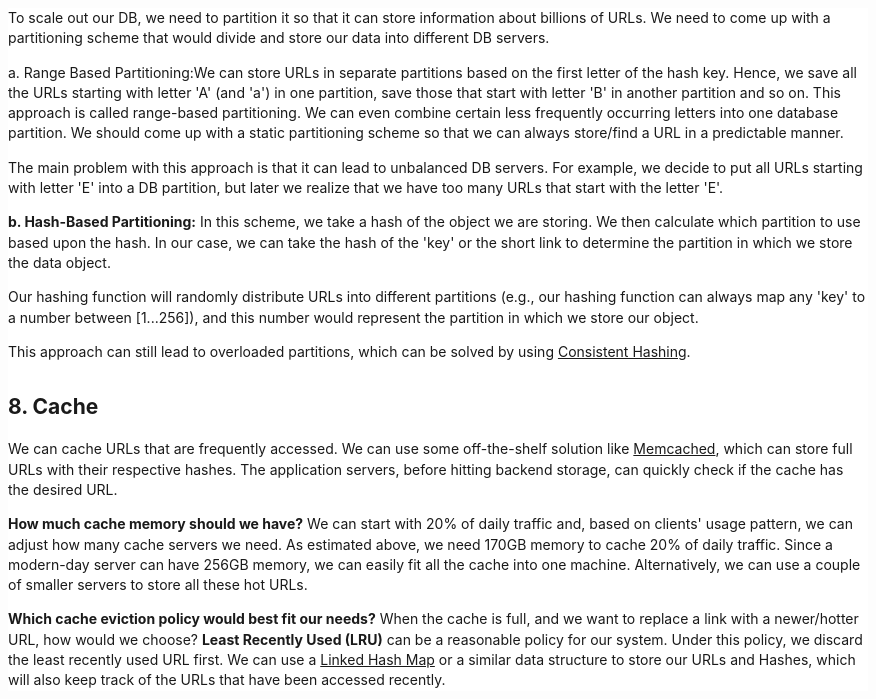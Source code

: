 To scale out our DB, we need to partition it so that it can store information about billions of URLs. 
We need to come up with a partitioning scheme that would divide and store our data into different DB servers.

a. Range Based Partitioning:We can store URLs in separate partitions based on the first letter of the hash key. 
Hence, we save all the URLs starting with letter 'A' (and 'a') in one partition, save those that start with 
letter 'B' in another partition and so on. This approach is called range-based partitioning. We can even 
combine certain less frequently occurring letters into one database partition. We should come up with a static 
partitioning scheme so that we can always store/find a URL in a predictable manner.

The main problem with this approach is that it can lead to unbalanced DB servers. For example, we decide to 
put all URLs starting with letter 'E' into a DB partition, but later we realize that we have too many URLs 
that start with the letter 'E'.

**b. Hash-Based Partitioning:** In this scheme, we take a hash of the object we are storing. We then calculate 
which partition to use based upon the hash. In our case, we can take the hash of the 'key' or the short link to 
determine the partition in which we store the data object.

Our hashing function will randomly distribute URLs into different partitions (e.g., our hashing function can 
always map any 'key' to a number between [1...256]), and this number would represent the partition in which we 
store our object.

This approach can still lead to overloaded partitions, which can be solved by using 
[Consistent Hashing](https://www.educative.io/collection/page/5668639101419520/5649050225344512/5709068098338816/).

## 8. Cache  

We can cache URLs that are frequently accessed. We can use some off-the-shelf solution like 
[Memcached](https://en.wikipedia.org/wiki/Memcached), which can store full URLs with their respective hashes. 
The application servers, before hitting backend storage, can quickly check if the cache has the desired URL.

**How much cache memory should we have?** We can start with 20% of daily traffic and, based on clients' usage pattern, 
we can adjust how many cache servers we need. As estimated above, we need 170GB memory to cache 20% of daily traffic. 
Since a modern-day server can have 256GB memory, we can easily fit all the cache into one machine. 
Alternatively, we can use a couple of smaller servers to store all these hot URLs.

**Which cache eviction policy would best fit our needs?** When the cache is full, and we want to replace a 
link with a newer/hotter URL, how would we choose? **Least Recently Used (LRU)** can be a reasonable policy for 
our system. Under this policy, we discard the least recently used URL first. 
We can use a [Linked Hash Map](https://docs.oracle.com/javase/7/docs/api/java/util/LinkedHashMap.html) or a 
similar data structure to store our URLs and Hashes, which will also keep track of the URLs 
that have been accessed recently.

